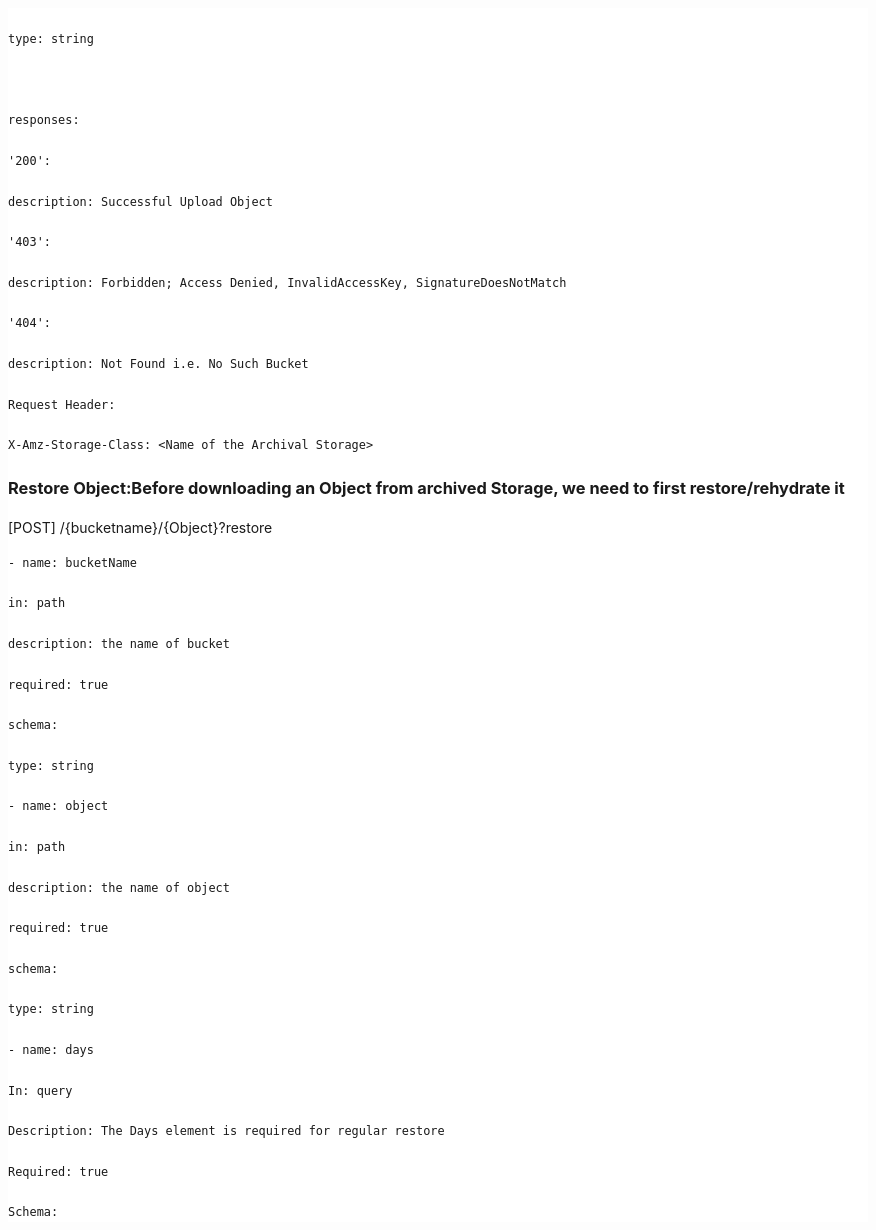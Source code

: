 ```

type: string

  

responses:

'200':

description: Successful Upload Object

'403':

description: Forbidden; Access Denied, InvalidAccessKey, SignatureDoesNotMatch

'404':

description: Not Found i.e. No Such Bucket

Request Header:

X-Amz-Storage-Class: <Name of the Archival Storage>
```

### Restore Object:Before downloading an Object from archived Storage, we need to first restore/rehydrate it

[POST] /{bucketname}/{Object}?restore

```
- name: bucketName

in: path

description: the name of bucket

required: true

schema:

type: string

- name: object

in: path

description: the name of object

required: true

schema:

type: string

- name: days

In: query

Description: The Days element is required for regular restore

Required: true

Schema:

```